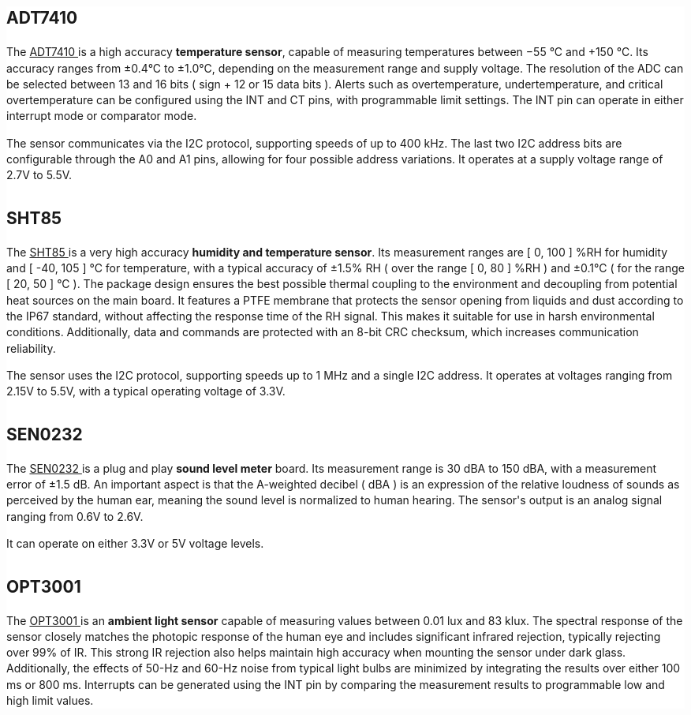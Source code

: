 
## ADT7410

The [ ADT7410 ]( https://ro.mouser.com/datasheet/2/609/ADT7410-1503456.pdf ) is a high accuracy **temperature sensor**, capable of measuring temperatures between −55 °C and +150 °C. 
Its accuracy ranges from ±0.4°C to ±1.0°C, depending on the measurement range and supply voltage. 
The resolution of the ADC can be selected between 13 and 16 bits ( sign + 12 or 15 data bits ).
Alerts such as overtemperature, undertemperature, and critical overtemperature can be configured using the INT and CT pins, with programmable limit settings. 
The INT pin can operate in either interrupt mode or comparator mode.

The sensor communicates via the I2C protocol, supporting speeds of up to 400 kHz.
The last two I2C address bits are configurable through the A0 and A1 pins, allowing for four possible address variations. 
It operates at a supply voltage range of 2.7V to 5.5V.



## SHT85

The [ SHT85 ]( https://www.mouser.com/datasheet/2/682/Sensirion_Humidity_Sensors_SHT85_Datasheet-1501398.pdf ) is a very high accuracy **humidity and temperature sensor**.
Its measurement ranges are [ 0, 100 ] %RH for humidity and [ -40, 105 ] °C for temperature, with a typical accuracy of ±1.5% RH ( over the range [ 0, 80 ] %RH ) and ±0.1°C ( for the range [ 20, 50 ] °C ). 
The package design ensures the best possible thermal coupling to the environment and decoupling from potential heat sources on the main board. 
It features a PTFE membrane that protects the sensor opening from liquids and dust according to the IP67 standard, without affecting the response time of the RH signal. 
This makes it suitable for use in harsh environmental conditions.
Additionally, data and commands are protected with an 8-bit CRC checksum, which increases communication reliability.

The sensor uses the I2C protocol, supporting speeds up to 1 MHz and a single I2C address.
It operates at voltages ranging from 2.15V to 5.5V, with a typical operating voltage of 3.3V.



## SEN0232

The [ SEN0232 ]( https://www.mouser.de/pdfdocs/SEN0232_Web.pdf ) is a plug and play **sound level meter** board.
Its measurement range is 30 dBA to 150 dBA, with a measurement error of ±1.5 dB. 
An important aspect is that the A-weighted decibel ( dBA ) is an expression of the relative loudness of sounds as perceived by the human ear, meaning the sound level is normalized to human hearing. 
The sensor's output is an analog signal ranging from 0.6V to 2.6V.

It can operate on either 3.3V or 5V voltage levels.



## OPT3001

The [ OPT3001 ]( https://www.ti.com/lit/ds/symlink/opt3001.pdf?ts=1630915821822 ) is an **ambient light sensor** capable of measuring values between 0.01 lux and 83 klux. 
The spectral response of the sensor closely matches the photopic response of the human eye and includes significant infrared rejection, typically rejecting over 99% of IR. 
This strong IR rejection also helps maintain high accuracy when mounting the sensor under dark glass. 
Additionally, the effects of 50-Hz and 60-Hz noise from typical light bulbs are minimized by integrating the results over either 100 ms or 800 ms. 
Interrupts can be generated using the INT pin by comparing the measurement results to programmable low and high limit values.
